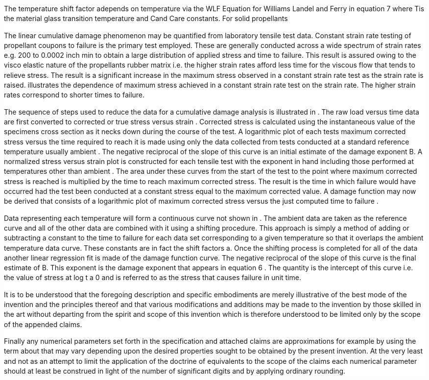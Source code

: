 The temperature shift factor adepends on temperature via the WLF Equation for Williams Landel and Ferry in equation 7 where Tis the material glass transition temperature and Cand Care constants. For solid propellants

The linear cumulative damage phenomenon may be quantified from laboratory tensile test data. Constant strain rate testing of propellant coupons to failure is the primary test employed. These are generally conducted across a wide spectrum of strain rates e.g. 200 to 0.0002 inch min to obtain a large distribution of applied stress and time to failure. This result is assured owing to the visco elastic nature of the propellants rubber matrix i.e. the higher strain rates afford less time for the viscous flow that tends to relieve stress. The result is a significant increase in the maximum stress observed in a constant strain rate test as the strain rate is raised. illustrates the dependence of maximum stress achieved in a constant strain rate test on the strain rate. The higher strain rates correspond to shorter times to failure.

The sequence of steps used to reduce the data for a cumulative damage analysis is illustrated in . The raw load versus time data are first converted to corrected or true stress versus strain . Corrected stress is calculated using the instantaneous value of the specimens cross section as it necks down during the course of the test. A logarithmic plot of each tests maximum corrected stress versus the time required to reach it is made using only the data collected from tests conducted at a standard reference temperature usually ambient . The negative reciprocal of the slope of this curve is an initial estimate of the damage exponent B. A normalized stress versus strain plot is constructed for each tensile test with the exponent in hand including those performed at temperatures other than ambient . The area under these curves from the start of the test to the point where maximum corrected stress is reached is multiplied by the time to reach maximum corrected stress. The result is the time in which failure would have occurred had the test been conducted at a constant stress equal to the maximum corrected value. A damage function may now be derived that consists of a logarithmic plot of maximum corrected stress versus the just computed time to failure .

Data representing each temperature will form a continuous curve not shown in . The ambient data are taken as the reference curve and all of the other data are combined with it using a shifting procedure. This approach is simply a method of adding or subtracting a constant to the time to failure for each data set corresponding to a given temperature so that it overlaps the ambient temperature data curve. These constants are in fact the shift factors a. Once the shifting process is completed for all of the data another linear regression fit is made of the damage function curve. The negative reciprocal of the slope of this curve is the final estimate of B. This exponent is the damage exponent that appears in equation 6 . The quantity is the intercept of this curve i.e. the value of stress at log t a 0 and is referred to as the stress that causes failure in unit time.

It is to be understood that the foregoing description and specific embodiments are merely illustrative of the best mode of the invention and the principles thereof and that various modifications and additions may be made to the invention by those skilled in the art without departing from the spirit and scope of this invention which is therefore understood to be limited only by the scope of the appended claims.

Finally any numerical parameters set forth in the specification and attached claims are approximations for example by using the term about that may vary depending upon the desired properties sought to be obtained by the present invention. At the very least and not as an attempt to limit the application of the doctrine of equivalents to the scope of the claims each numerical parameter should at least be construed in light of the number of significant digits and by applying ordinary rounding.

